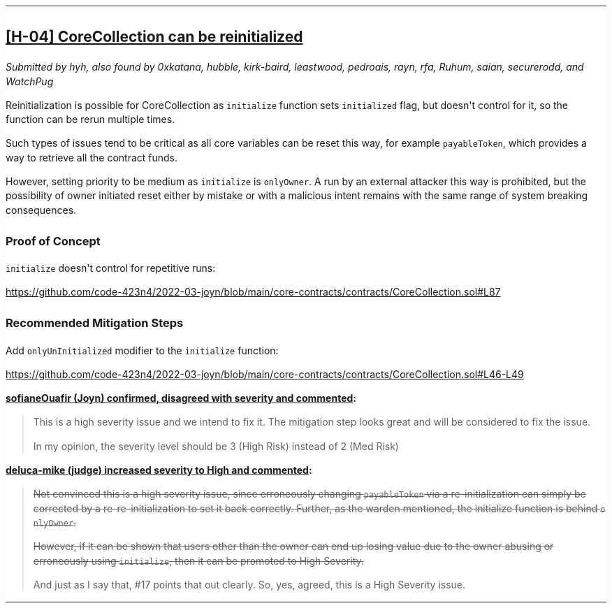 

***

## [[H-04] CoreCollection can be reinitialized](https://github.com/code-423n4/2022-03-joyn-findings/issues/4)
_Submitted by hyh, also found by 0xkatana, hubble, kirk-baird, leastwood, pedroais, rayn, rfa, Ruhum, saian, securerodd, and WatchPug_

Reinitialization is possible for CoreCollection as `initialize` function sets `initialized` flag, but doesn't control for it, so the function can be rerun multiple times.

Such types of issues tend to be critical as all core variables can be reset this way, for example `payableToken`, which provides a way to retrieve all the contract funds.

However, setting priority to be medium as `initialize` is `onlyOwner`. A run by an external attacker this way is prohibited, but the possibility of owner initiated reset either by mistake or with a malicious intent remains with the same range of system breaking consequences.

### Proof of Concept

`initialize` doesn't control for repetitive runs:

<https://github.com/code-423n4/2022-03-joyn/blob/main/core-contracts/contracts/CoreCollection.sol#L87>

### Recommended Mitigation Steps

Add `onlyUnInitialized` modifier to the `initialize` function:

<https://github.com/code-423n4/2022-03-joyn/blob/main/core-contracts/contracts/CoreCollection.sol#L46-L49>


**[sofianeOuafir (Joyn) confirmed, disagreed with severity and commented](https://github.com/code-423n4/2022-03-joyn-findings/issues/4#issuecomment-1099562776):**
 > This is a high severity issue and we intend to fix it. The mitigation step looks great and will be considered to fix the issue.
> 
> In my opinion, the severity level should be 3 (High Risk) instead of 2 (Med Risk)

**[deluca-mike (judge) increased severity to High and commented](https://github.com/code-423n4/2022-03-joyn-findings/issues/4#issuecomment-1105941622):**
 > ~~Not convinced this is a high severity issue, since erroneously changing `payableToken` via a re-initialization can simply be corrected by a re-re-initialization to set it back correctly. Further, as the warden mentioned, the initialize function is behind `onlyOwner`.~~
> 
> ~~However, if it can be shown that users other than the owner can end up losing value due to the owner abusing or erroneously using `initialize`, then it can be promoted to High Severity.~~
> 
> And just as I say that, #17 points that out clearly. So, yes, agreed, this is a High Severity issue.



***
